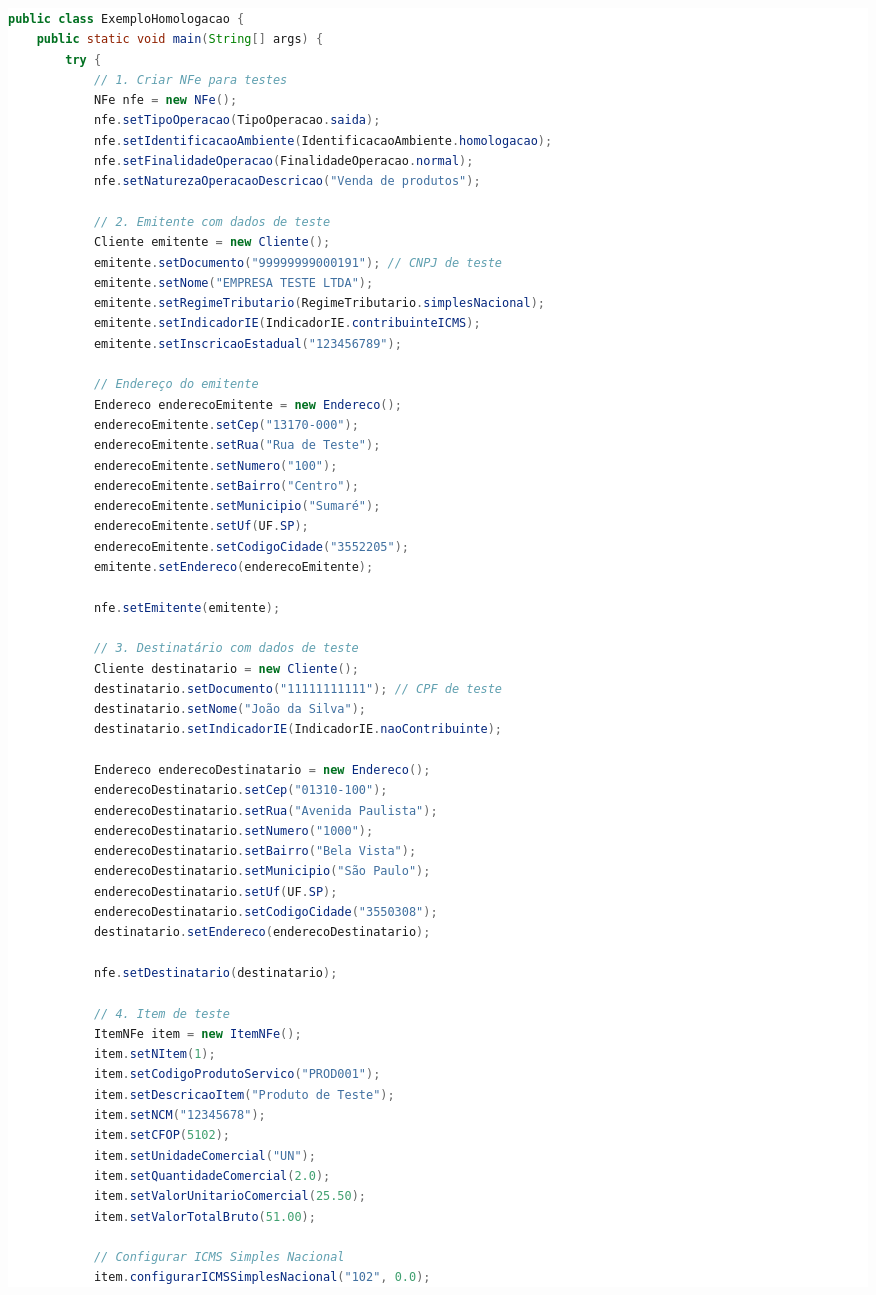 ```java
public class ExemploHomologacao {
    public static void main(String[] args) {
        try {
            // 1. Criar NFe para testes
            NFe nfe = new NFe();
            nfe.setTipoOperacao(TipoOperacao.saida);
            nfe.setIdentificacaoAmbiente(IdentificacaoAmbiente.homologacao);
            nfe.setFinalidadeOperacao(FinalidadeOperacao.normal);
            nfe.setNaturezaOperacaoDescricao("Venda de produtos");
            
            // 2. Emitente com dados de teste
            Cliente emitente = new Cliente();
            emitente.setDocumento("99999999000191"); // CNPJ de teste
            emitente.setNome("EMPRESA TESTE LTDA");
            emitente.setRegimeTributario(RegimeTributario.simplesNacional);
            emitente.setIndicadorIE(IndicadorIE.contribuinteICMS);
            emitente.setInscricaoEstadual("123456789");
            
            // Endereço do emitente
            Endereco enderecoEmitente = new Endereco();
            enderecoEmitente.setCep("13170-000");
            enderecoEmitente.setRua("Rua de Teste");
            enderecoEmitente.setNumero("100");
            enderecoEmitente.setBairro("Centro");
            enderecoEmitente.setMunicipio("Sumaré");
            enderecoEmitente.setUf(UF.SP);
            enderecoEmitente.setCodigoCidade("3552205");
            emitente.setEndereco(enderecoEmitente);
            
            nfe.setEmitente(emitente);
            
            // 3. Destinatário com dados de teste
            Cliente destinatario = new Cliente();
            destinatario.setDocumento("11111111111"); // CPF de teste
            destinatario.setNome("João da Silva");
            destinatario.setIndicadorIE(IndicadorIE.naoContribuinte);
            
            Endereco enderecoDestinatario = new Endereco();
            enderecoDestinatario.setCep("01310-100");
            enderecoDestinatario.setRua("Avenida Paulista");
            enderecoDestinatario.setNumero("1000");
            enderecoDestinatario.setBairro("Bela Vista");
            enderecoDestinatario.setMunicipio("São Paulo");
            enderecoDestinatario.setUf(UF.SP);
            enderecoDestinatario.setCodigoCidade("3550308");
            destinatario.setEndereco(enderecoDestinatario);
            
            nfe.setDestinatario(destinatario);
            
            // 4. Item de teste
            ItemNFe item = new ItemNFe();
            item.setNItem(1);
            item.setCodigoProdutoServico("PROD001");
            item.setDescricaoItem("Produto de Teste");
            item.setNCM("12345678");
            item.setCFOP(5102);
            item.setUnidadeComercial("UN");
            item.setQuantidadeComercial(2.0);
            item.setValorUnitarioComercial(25.50);
            item.setValorTotalBruto(51.00);
            
            // Configurar ICMS Simples Nacional
            item.configurarICMSSimplesNacional("102", 0.0);
```